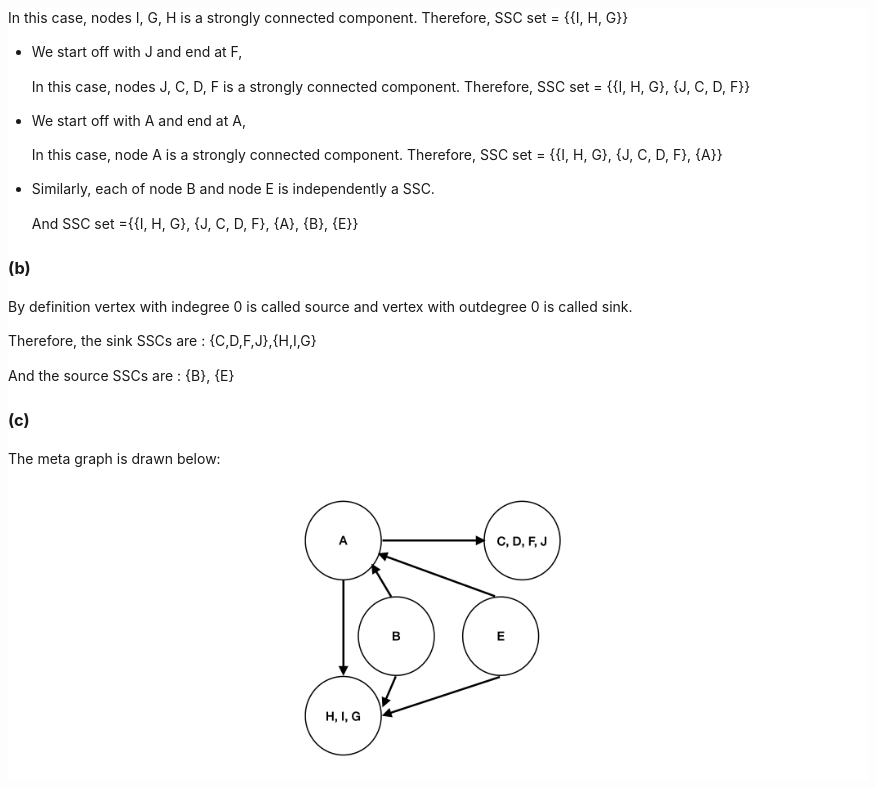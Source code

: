   In this case, nodes I, G, H is a strongly connected component. Therefore, SSC set = {{I, H, G}}

+ We start off with J and end at F,
  
  In this case, nodes J, C, D, F is a strongly connected component. Therefore, SSC set = {{I, H, G}, {J, C, D, F}}

+ We start off with A and end at A,
  
  In this case, node A is a strongly connected component. Therefore, SSC set = {{I, H, G}, {J, C, D, F}, {A}}

+ Similarly, each of node B and node E is independently a SSC.
  
   And SSC set ={{I, H, G}, {J, C, D, F}, {A}, {B}, {E}}

### (b)

By definition vertex with indegree 0 is called source and vertex with outdegree 0 is called sink.

Therefore, the sink SSCs are : {C,D,F,J},{H,I,G}

And the source SSCs are : {B}, {E}

### (c)

The meta graph is drawn below:

<div align = center>
  <img src= IMG/MetaGraph.png   width="300">
</div>
